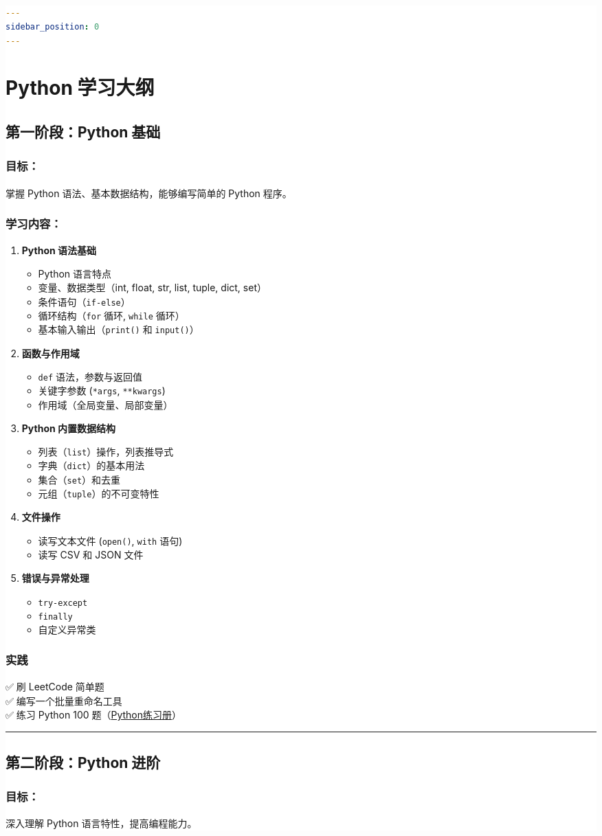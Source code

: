 ```yaml
---
sidebar_position: 0
---
```


# Python 学习大纲

## **第一阶段：Python 基础**
### **目标**：
掌握 Python 语法、基本数据结构，能够编写简单的 Python 程序。

### **学习内容**：
1. **Python 语法基础**
   - Python 语言特点
   - 变量、数据类型（int, float, str, list, tuple, dict, set）
   - 条件语句（`if-else`）
   - 循环结构（`for` 循环, `while` 循环）
   - 基本输入输出（`print()` 和 `input()`）

2. **函数与作用域**
   - `def` 语法，参数与返回值
   - 关键字参数 (`*args`, `**kwargs`)
   - 作用域（全局变量、局部变量）

3. **Python 内置数据结构**
   - 列表（`list`）操作，列表推导式
   - 字典（`dict`）的基本用法
   - 集合（`set`）和去重
   - 元组（`tuple`）的不可变特性

4. **文件操作**
   - 读写文本文件 (`open()`, `with` 语句)
   - 读写 CSV 和 JSON 文件

5. **错误与异常处理**
   - `try-except`
   - `finally`
   - 自定义异常类

### **实践**
✅ 刷 LeetCode 简单题  
✅ 编写一个批量重命名工具  
✅ 练习 Python 100 题（[Python练习册](https://github.com/Yixiaohan/show-me-the-code)）  

---

## **第二阶段：Python 进阶**
### **目标**：
深入理解 Python 语言特性，提高编程能力。
